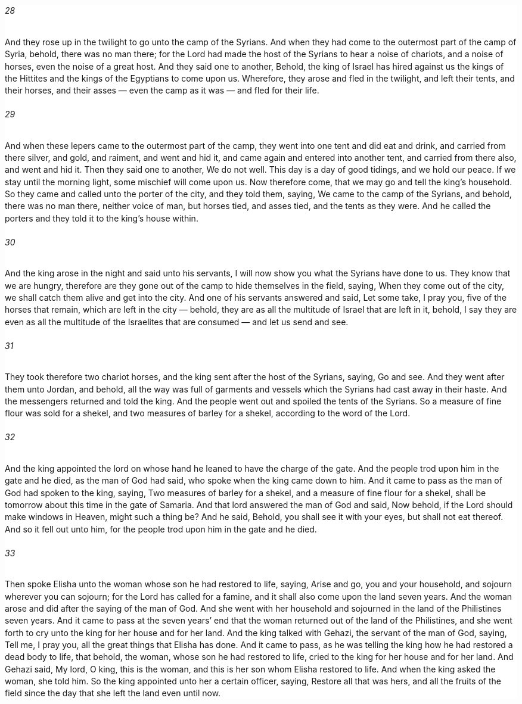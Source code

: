 ###### 28
And they rose up in the twilight to go unto the camp of the Syrians. And when they had come to the outermost part of the camp of Syria, behold, there was no man there; for the Lord had made the host of the Syrians to hear a noise of chariots, and a noise of horses, even the noise of a great host. And they said one to another, Behold, the king of Israel has hired against us the kings of the Hittites and the kings of the Egyptians to come upon us. Wherefore, they arose and fled in the twilight, and left their tents, and their horses, and their asses — even the camp as it was — and fled for their life.

###### 29
And when these lepers came to the outermost part of the camp, they went into one tent and did eat and drink, and carried from there silver, and gold, and raiment, and went and hid it, and came again and entered into another tent, and carried from there also, and went and hid it. Then they said one to another, We do not well. This day is a day of good tidings, and we hold our peace. If we stay until the morning light, some mischief will come upon us. Now therefore come, that we may go and tell the king’s household. So they came and called unto the porter of the city, and they told them, saying, We came to the camp of the Syrians, and behold, there was no man there, neither voice of man, but horses tied, and asses tied, and the tents as they were. And he called the porters and they told it to the king’s house within.

###### 30
And the king arose in the night and said unto his servants, I will now show you what the Syrians have done to us. They know that we are hungry, therefore are they gone out of the camp to hide themselves in the field, saying, When they come out of the city, we shall catch them alive and get into the city. And one of his servants answered and said, Let some take, I pray you, five of the horses that remain, which are left in the city — behold, they are as all the multitude of Israel that are left in it, behold, I say they are even as all the multitude of the Israelites that are consumed — and let us send and see.

###### 31
They took therefore two chariot horses, and the king sent after the host of the Syrians, saying, Go and see. And they went after them unto Jordan, and behold, all the way was full of garments and vessels which the Syrians had cast away in their haste. And the messengers returned and told the king. And the people went out and spoiled the tents of the Syrians. So a measure of fine flour was sold for a shekel, and two measures of barley for a shekel, according to the word of the Lord.

###### 32
And the king appointed the lord on whose hand he leaned to have the charge of the gate. And the people trod upon him in the gate and he died, as the man of God had said, who spoke when the king came down to him. And it came to pass as the man of God had spoken to the king, saying, Two measures of barley for a shekel, and a measure of fine flour for a shekel, shall be tomorrow about this time in the gate of Samaria. And that lord answered the man of God and said, Now behold, if the Lord should make windows in Heaven, might such a thing be? And he said, Behold, you shall see it with your eyes, but shall not eat thereof. And so it fell out unto him, for the people trod upon him in the gate and he died.

###### 33
Then spoke Elisha unto the woman whose son he had restored to life, saying, Arise and go, you and your household, and sojourn wherever you can sojourn; for the Lord has called for a famine, and it shall also come upon the land seven years. And the woman arose and did after the saying of the man of God. And she went with her household and sojourned in the land of the Philistines seven years. And it came to pass at the seven years’ end that the woman returned out of the land of the Philistines, and she went forth to cry unto the king for her house and for her land. And the king talked with Gehazi, the servant of the man of God, saying, Tell me, I pray you, all the great things that Elisha has done. And it came to pass, as he was telling the king how he had restored a dead body to life, that behold, the woman, whose son he had restored to life, cried to the king for her house and for her land. And Gehazi said, My lord, O king, this is the woman, and this is her son whom Elisha restored to life. And when the king asked the woman, she told him. So the king appointed unto her a certain officer, saying, Restore all that was hers, and all the fruits of the field since the day that she left the land even until now.
